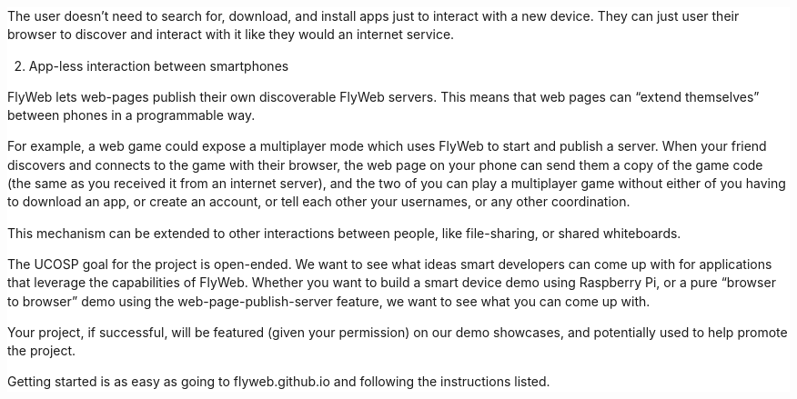 The user doesn’t need to search for, download, and install apps just to interact with a new device.  They can just user their browser to discover and interact with it like they would an internet service.

2. App-less interaction between smartphones

FlyWeb lets web-pages publish their own discoverable FlyWeb servers.  This means that web pages can “extend themselves” between phones in a programmable way.

For example, a web game could expose a multiplayer mode which uses FlyWeb to start and publish a server.  When your friend discovers and connects to the game with their browser, the web page on your phone can send them a copy of the game code (the same as you received it from an internet server), and the two of you can play a multiplayer game without either of you having to download an app, or create an account, or tell each other your usernames, or any other coordination.

This mechanism can be extended to other interactions between people, like file-sharing, or shared whiteboards.

The UCOSP goal for the project is open-ended.  We want to see what ideas smart developers can come up with for applications that leverage the capabilities of FlyWeb.  Whether you want to build a smart device demo using Raspberry Pi, or a pure “browser to browser” demo using the web-page-publish-server feature, we want to see what you can come up with.

Your project, if successful, will be featured (given your permission) on our demo showcases, and potentially used to help promote the project.

Getting started is as easy as going to flyweb.github.io and following the instructions listed.
